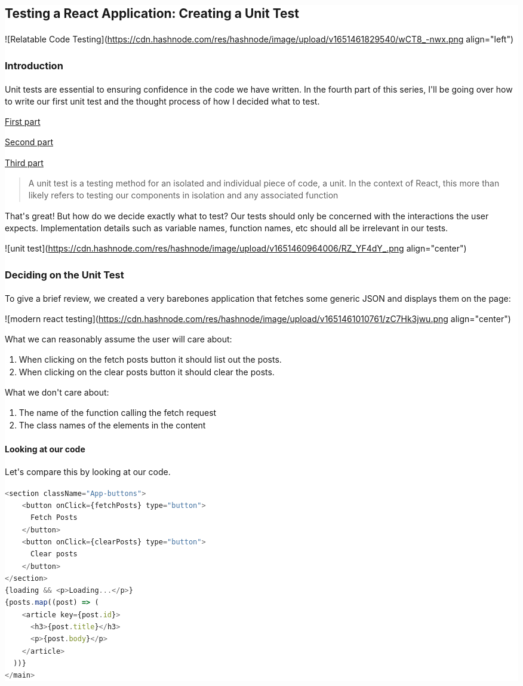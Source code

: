 ## Testing a React Application: Creating a Unit Test


![Relatable Code Testing](https://cdn.hashnode.com/res/hashnode/image/upload/v1651461829540/wCT8_-nwx.png align="left")

### Introduction

Unit tests are essential to ensuring confidence in the code we have written. In the fourth part of this series, I'll be going over how to write our first unit test and the thought process of how I decided what to test.

[First part](https://relatablecode.com/testing-a-react-application-the-modern-approach/)

[Second part](https://relatablecode.com/testing-a-react-application-the-setup/)

[Third part](https://relatablecode.com/testing-a-react-application-what-is-vitest/)

> A unit test is a testing method for an isolated and individual piece of code, a unit. In the context of React, this more than likely refers to testing our components in isolation and any associated function

That's great! But how do we decide exactly what to test? Our tests should only be concerned with the interactions the user expects. Implementation details such as variable names, function names, etc should all be irrelevant in our tests.

![unit test](https://cdn.hashnode.com/res/hashnode/image/upload/v1651460964006/RZ_YF4dY_.png align="center")

### Deciding on the Unit Test

To give a brief review, we created a very barebones application that fetches some generic JSON and displays them on the page:

![modern react testing](https://cdn.hashnode.com/res/hashnode/image/upload/v1651461010761/zC7Hk3jwu.png align="center")

What we can reasonably assume the user will care about: 

1. When clicking on the fetch posts button it should list out the posts.
2. When clicking on the clear posts button it should clear the posts.

What we don't care about:

1. The name of the function calling the fetch request
2. The class names of the elements in the content

#### Looking at our code

Let's compare this by looking at our code.


```js
<section className="App-buttons">
    <button onClick={fetchPosts} type="button">
      Fetch Posts
    </button>
    <button onClick={clearPosts} type="button">
      Clear posts
    </button>
</section>
{loading && <p>Loading...</p>}
{posts.map((post) => (
    <article key={post.id}>
      <h3>{post.title}</h3>
      <p>{post.body}</p>
    </article>
  ))}
</main>
``` 
